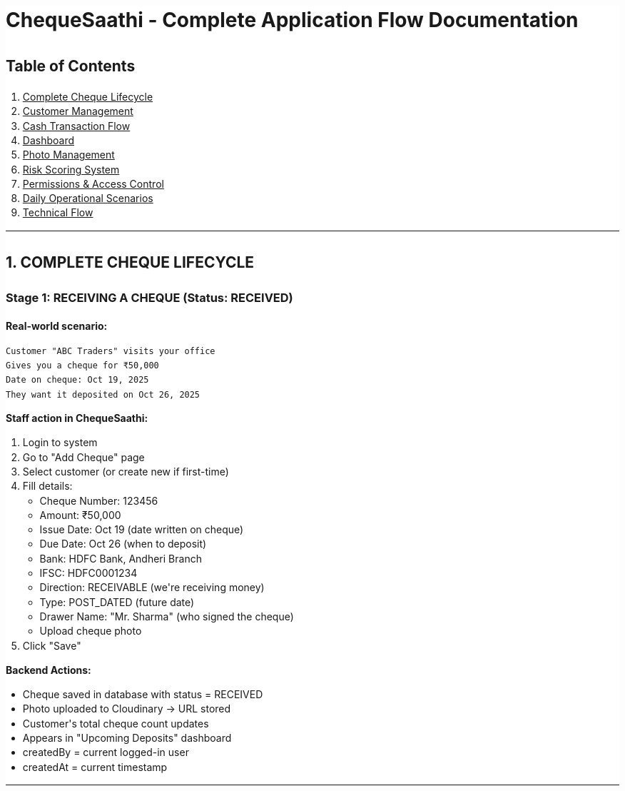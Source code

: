 # ChequeSaathi - Complete Application Flow Documentation

## Table of Contents
1. [Complete Cheque Lifecycle](#1-complete-cheque-lifecycle)
2. [Customer Management](#2-customer-management)
3. [Cash Transaction Flow](#3-cash-transaction-flow)
4. [Dashboard](#4-dashboard)
5. [Photo Management](#5-photo-management)
6. [Risk Scoring System](#6-risk-scoring-system)
7. [Permissions & Access Control](#7-permissions--access-control)
8. [Daily Operational Scenarios](#8-daily-operational-scenarios)
9. [Technical Flow](#9-technical-flow)

---

## 1. COMPLETE CHEQUE LIFECYCLE

### Stage 1: RECEIVING A CHEQUE (Status: RECEIVED)

**Real-world scenario:**
```
Customer "ABC Traders" visits your office
Gives you a cheque for ₹50,000
Date on cheque: Oct 19, 2025
They want it deposited on Oct 26, 2025
```

**Staff action in ChequeSaathi:**
1. Login to system
2. Go to "Add Cheque" page
3. Select customer (or create new if first-time)
4. Fill details:
   - Cheque Number: 123456
   - Amount: ₹50,000
   - Issue Date: Oct 19 (date written on cheque)
   - Due Date: Oct 26 (when to deposit)
   - Bank: HDFC Bank, Andheri Branch
   - IFSC: HDFC0001234
   - Direction: RECEIVABLE (we're receiving money)
   - Type: POST_DATED (future date)
   - Drawer Name: "Mr. Sharma" (who signed the cheque)
   - Upload cheque photo
5. Click "Save"

**Backend Actions:**
- Cheque saved in database with status = RECEIVED
- Photo uploaded to Cloudinary → URL stored
- Customer's total cheque count updates
- Appears in "Upcoming Deposits" dashboard
- createdBy = current logged-in user
- createdAt = current timestamp

---